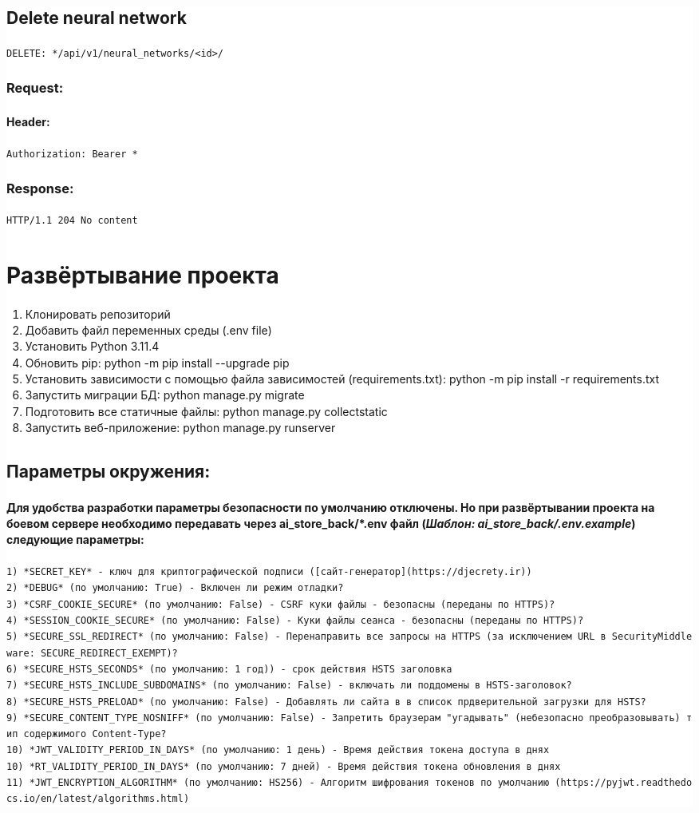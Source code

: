 ## Delete neural network

`DELETE: */api/v1/neural_networks/<id>/`

### Request:

#### Header:

`Authorization: Bearer *`

### Response:

`HTTP/1.1 204 No content`
# Развёртывание проекта

1) Клонировать репозиторий
2) Добавить файл переменных среды (.env file)
3) Установить Python 3.11.4
4) Обновить pip: python -m pip install --upgrade pip
5) Установить зависимости с помощью файла зависимостей (requirements.txt): python -m pip install -r requirements.txt
6) Запустить миграции БД: python manage.py migrate
7) Подготовить все статичные файлы: python manage.py collectstatic
8) Запустить веб-приложение: python manage.py runserver

## Параметры окружения:

#### Для удобства разработки параметры безопасности по умолчанию **отключены**. Но при развёртывании проекта на боевом сервере необходимо передавать через **ai_store_back/\*.env файл** (*Шаблон: ai_store_back/.env.example*) следующие параметры:
    1) *SECRET_KEY* - ключ для криптографической подписи ([сайт-генератор](https://djecrety.ir))
    2) *DEBUG* (по умолчанию: True) - Включен ли режим отладки?
    3) *CSRF_COOKIE_SECURE* (по умолчанию: False) - CSRF куки файлы - безопасны (переданы по HTTPS)?
    4) *SESSION_COOKIE_SECURE* (по умолчанию: False) - Куки файлы сеанса - безопасны (переданы по HTTPS)?
    5) *SECURE_SSL_REDIRECT* (по умолчанию: False) - Перенаправить все запросы на HTTPS (за исключением URL в SecurityMiddleware: SECURE_REDIRECT_EXEMPT)?
    6) *SECURE_HSTS_SECONDS* (по умолчанию: 1 год)) - срок действия HSTS заголовка
    7) *SECURE_HSTS_INCLUDE_SUBDOMAINS* (по умолчанию: False) - включать ли поддомены в HSTS-заголовок?
    8) *SECURE_HSTS_PRELOAD* (по умолчанию: False) - Добавлять ли сайта в в список прдверительной загрузки для HSTS?
    9) *SECURE_CONTENT_TYPE_NOSNIFF* (по умолчанию: False) - Запретить браузерам "угадывать" (небезопасно преобразовывать) тип содержимого Content-Type?
    10) *JWT_VALIDITY_PERIOD_IN_DAYS* (по умолчанию: 1 день) - Время действия токена доступа в днях
    10) *RT_VALIDITY_PERIOD_IN_DAYS* (по умолчанию: 7 дней) - Время действия токена обновления в днях
    11) *JWT_ENCRYPTION_ALGORITHM* (по умолчанию: HS256) - Алгоритм шифрования токенов по умолчанию (https://pyjwt.readthedocs.io/en/latest/algorithms.html)